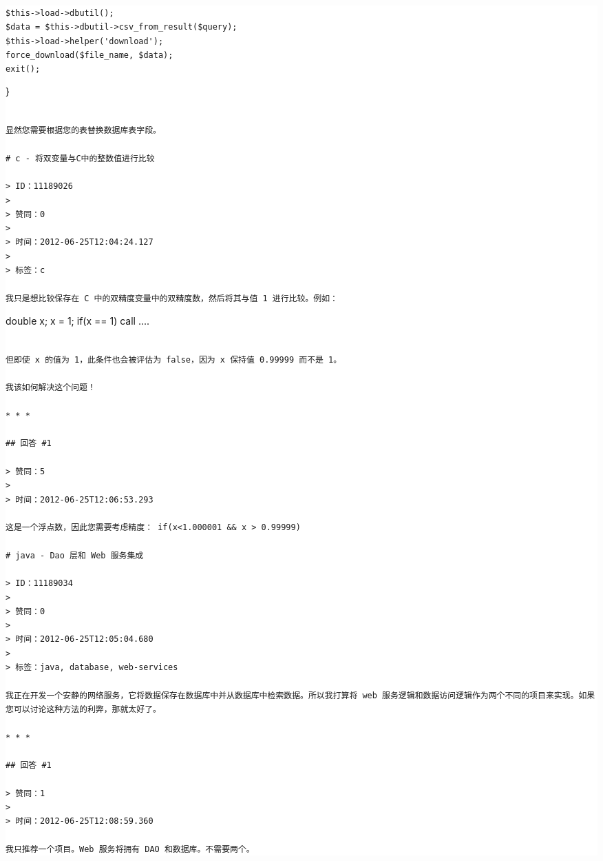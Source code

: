     $this->load->dbutil();
    $data = $this->dbutil->csv_from_result($query);
    $this->load->helper('download');
    force_download($file_name, $data);  
    exit();
} 
```

显然您需要根据您的表替换数据库表字段。

# c - 将双变量与C中的整数值进行比较

> ID：11189026
> 
> 赞同：0
> 
> 时间：2012-06-25T12:04:24.127
> 
> 标签：c

我只是想比较保存在 C 中的双精度变量中的双精度数，然后将其与值 1 进行比较。例如：

```
double x;
x = 1;
if(x == 1)
  call .... 
```

但即使 x 的值为 1，此条件也会被评估为 false，因为 x 保持值 0.99999 而不是 1。

我该如何解决这个问题！

* * *

## 回答 #1

> 赞同：5
> 
> 时间：2012-06-25T12:06:53.293

这是一个浮点数，因此您需要考虑精度： if(x<1.000001 && x > 0.99999)

# java - Dao 层和 Web 服务集成

> ID：11189034
> 
> 赞同：0
> 
> 时间：2012-06-25T12:05:04.680
> 
> 标签：java, database, web-services

我正在开发一个安静的网络服务，它将数据保存在数据库中并从数据库中检索数据。所以我打算将 web 服务逻辑和数据访问逻辑作为两个不同的项目来实现。如果您可以讨论这种方法的利弊，那就太好了。

* * *

## 回答 #1

> 赞同：1
> 
> 时间：2012-06-25T12:08:59.360

我只推荐一个项目。Web 服务将拥有 DAO 和数据库。不需要两个。
```